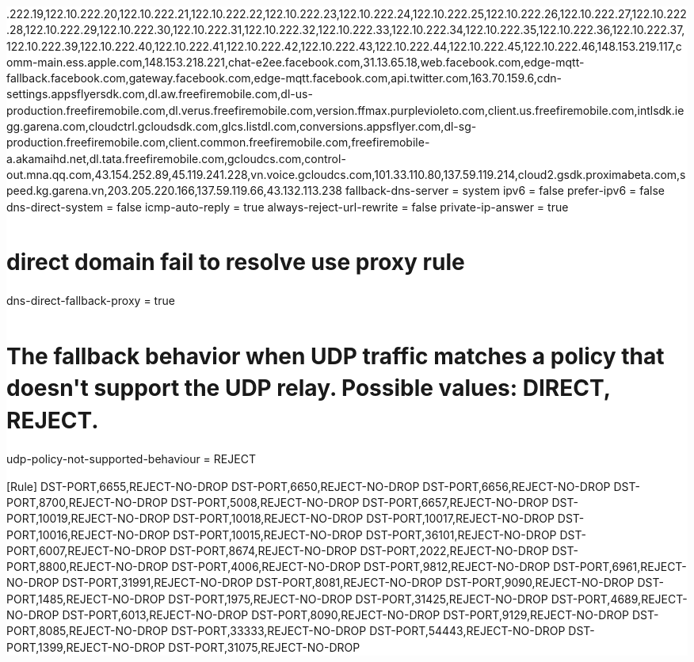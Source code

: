 .222.19,122.10.222.20,122.10.222.21,122.10.222.22,122.10.222.23,122.10.222.24,122.10.222.25,122.10.222.26,122.10.222.27,122.10.222.28,122.10.222.29,122.10.222.30,122.10.222.31,122.10.222.32,122.10.222.33,122.10.222.34,122.10.222.35,122.10.222.36,122.10.222.37,122.10.222.39,122.10.222.40,122.10.222.41,122.10.222.42,122.10.222.43,122.10.222.44,122.10.222.45,122.10.222.46,148.153.219.117,comm-main.ess.apple.com,148.153.218.221,chat-e2ee.facebook.com,31.13.65.18,web.facebook.com,edge-mqtt-fallback.facebook.com,gateway.facebook.com,edge-mqtt.facebook.com,api.twitter.com,163.70.159.6,cdn-settings.appsflyersdk.com,dl.aw.freefiremobile.com,dl-us-production.freefiremobile.com,dl.verus.freefiremobile.com,version.ffmax.purplevioleto.com,client.us.freefiremobile.com,intlsdk.iegg.garena.com,cloudctrl.gcloudsdk.com,glcs.listdl.com,conversions.appsflyer.com,dl-sg-production.freefiremobile.com,client.common.freefiremobile.com,freefiremobile-a.akamaihd.net,dl.tata.freefiremobile.com,gcloudcs.com,control-out.mna.qq.com,43.154.252.89,45.119.241.228,vn.voice.gcloudcs.com,101.33.110.80,137.59.119.214,cloud2.gsdk.proximabeta.com,speed.kg.garena.vn,203.205.220.166,137.59.119.66,43.132.113.238
fallback-dns-server = system
ipv6 = false
prefer-ipv6 = false
dns-direct-system = false
icmp-auto-reply = true
always-reject-url-rewrite = false
private-ip-answer = true
# direct domain fail to resolve use proxy rule
dns-direct-fallback-proxy = true
# The fallback behavior when UDP traffic matches a policy that doesn't support the UDP relay. Possible values: DIRECT, REJECT.
udp-policy-not-supported-behaviour = REJECT

[Rule]
DST-PORT,6655,REJECT-NO-DROP
DST-PORT,6650,REJECT-NO-DROP
DST-PORT,6656,REJECT-NO-DROP
DST-PORT,8700,REJECT-NO-DROP
DST-PORT,5008,REJECT-NO-DROP
DST-PORT,6657,REJECT-NO-DROP
DST-PORT,10019,REJECT-NO-DROP
DST-PORT,10018,REJECT-NO-DROP
DST-PORT,10017,REJECT-NO-DROP
DST-PORT,10016,REJECT-NO-DROP
DST-PORT,10015,REJECT-NO-DROP
DST-PORT,36101,REJECT-NO-DROP
DST-PORT,6007,REJECT-NO-DROP
DST-PORT,8674,REJECT-NO-DROP
DST-PORT,2022,REJECT-NO-DROP
DST-PORT,8800,REJECT-NO-DROP
DST-PORT,4006,REJECT-NO-DROP
DST-PORT,9812,REJECT-NO-DROP
DST-PORT,6961,REJECT-NO-DROP
DST-PORT,31991,REJECT-NO-DROP
DST-PORT,8081,REJECT-NO-DROP
DST-PORT,9090,REJECT-NO-DROP
DST-PORT,1485,REJECT-NO-DROP
DST-PORT,1975,REJECT-NO-DROP
DST-PORT,31425,REJECT-NO-DROP
DST-PORT,4689,REJECT-NO-DROP
DST-PORT,6013,REJECT-NO-DROP
DST-PORT,8090,REJECT-NO-DROP
DST-PORT,9129,REJECT-NO-DROP
DST-PORT,8085,REJECT-NO-DROP
DST-PORT,33333,REJECT-NO-DROP
DST-PORT,54443,REJECT-NO-DROP
DST-PORT,1399,REJECT-NO-DROP
DST-PORT,31075,REJECT-NO-DROP